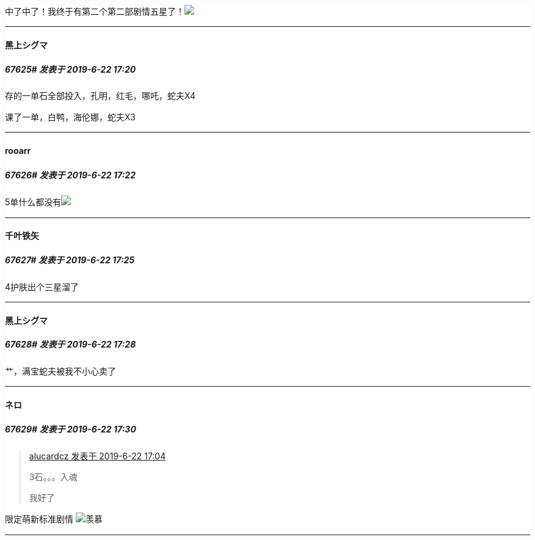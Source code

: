 中了中了！我终于有第二个第二部剧情五星了！<img src="https://static.saraba1st.com/image/smiley/face2017/063.png" referrerpolicy="no-referrer">


*****

####  黑上シグマ
##### 67625#       发表于 2019-6-22 17:20


存的一单石全部投入，孔明，红毛，哪吒，蛇夫X4

课了一单，白鸭，海伦娜，蛇夫X3


*****

####  rooarr
##### 67626#       发表于 2019-6-22 17:22


5单什么都没有<img src="https://static.saraba1st.com/image/smiley/face2017/068.png" referrerpolicy="no-referrer">


*****

####  千叶铁矢
##### 67627#       发表于 2019-6-22 17:25


4护肤出个三星溜了


*****

####  黑上シグマ
##### 67628#       发表于 2019-6-22 17:28


艹，满宝蛇夫被我不小心卖了


*****

####  ネロ
##### 67629#       发表于 2019-6-22 17:30


<blockquote><a href="httphttps://bbs.saraba1st.com/2b/forum.php?mod=redirect&amp;goto=findpost&amp;pid=44231694&amp;ptid=1085254" target="_blank">alucardcz 发表于 2019-6-22 17:04</a>

3石。。。入魂

我好了</blockquote>
限定萌新标准剧情
<img src="https://static.saraba1st.com/image/smiley/face2017/086.png" referrerpolicy="no-referrer">羡慕


*****
